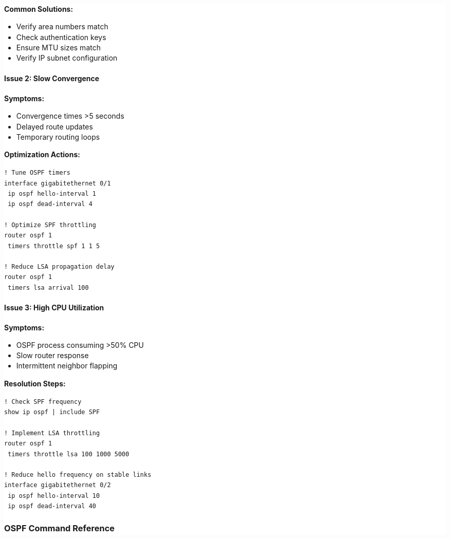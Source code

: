 ```cisco
```

**Common Solutions:**
- Verify area numbers match
- Check authentication keys
- Ensure MTU sizes match
- Verify IP subnet configuration

#### **Issue 2: Slow Convergence**
**Symptoms:**
- Convergence times >5 seconds
- Delayed route updates
- Temporary routing loops

**Optimization Actions:**
```cisco
! Tune OSPF timers
interface gigabitethernet 0/1
 ip ospf hello-interval 1
 ip ospf dead-interval 4

! Optimize SPF throttling
router ospf 1
 timers throttle spf 1 1 5

! Reduce LSA propagation delay
router ospf 1
 timers lsa arrival 100
```

#### **Issue 3: High CPU Utilization**
**Symptoms:**
- OSPF process consuming >50% CPU
- Slow router response
- Intermittent neighbor flapping

**Resolution Steps:**
```cisco
! Check SPF frequency
show ip ospf | include SPF

! Implement LSA throttling
router ospf 1
 timers throttle lsa 100 1000 5000

! Reduce hello frequency on stable links
interface gigabitethernet 0/2
 ip ospf hello-interval 10
 ip ospf dead-interval 40
```

### **OSPF Command Reference**
